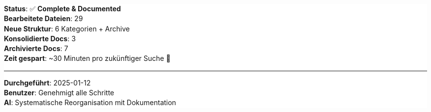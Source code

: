 
**Status**: ✅ **Complete & Documented**  
**Bearbeitete Dateien**: 29  
**Neue Struktur**: 6 Kategorien + Archive  
**Konsolidierte Docs**: 3  
**Archivierte Docs**: 7  
**Zeit gespart**: ~30 Minuten pro zukünftiger Suche 🚀

---

**Durchgeführt**: 2025-01-12  
**Benutzer**: Genehmigt alle Schritte  
**AI**: Systematische Reorganisation mit Dokumentation
